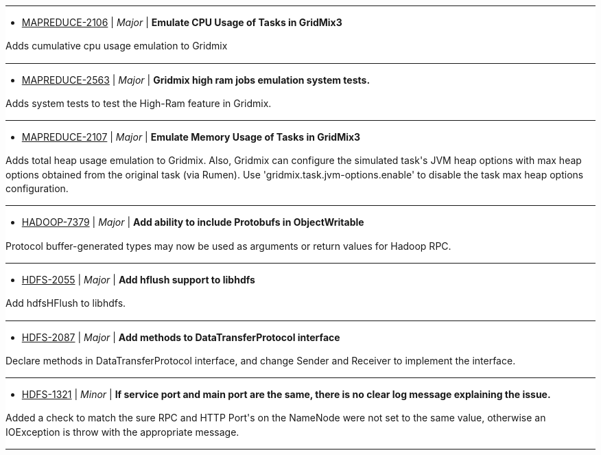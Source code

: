 
---

* [MAPREDUCE-2106](https://issues.apache.org/jira/browse/MAPREDUCE-2106) | *Major* | **Emulate CPU Usage of Tasks in GridMix3**

Adds cumulative cpu usage emulation to Gridmix


---

* [MAPREDUCE-2563](https://issues.apache.org/jira/browse/MAPREDUCE-2563) | *Major* | **Gridmix high ram jobs emulation system tests.**

Adds system tests to test the High-Ram feature in Gridmix.


---

* [MAPREDUCE-2107](https://issues.apache.org/jira/browse/MAPREDUCE-2107) | *Major* | **Emulate Memory Usage of Tasks in GridMix3**

Adds total heap usage emulation to Gridmix. Also, Gridmix can configure the simulated task's JVM heap options with max heap options obtained from the original task (via Rumen). Use 'gridmix.task.jvm-options.enable' to disable the task max heap options configuration.


---

* [HADOOP-7379](https://issues.apache.org/jira/browse/HADOOP-7379) | *Major* | **Add ability to include Protobufs in ObjectWritable**

Protocol buffer-generated types may now be used as arguments or return values for Hadoop RPC.


---

* [HDFS-2055](https://issues.apache.org/jira/browse/HDFS-2055) | *Major* | **Add hflush support to libhdfs**

Add hdfsHFlush to libhdfs.


---

* [HDFS-2087](https://issues.apache.org/jira/browse/HDFS-2087) | *Major* | **Add methods to DataTransferProtocol interface**

Declare methods in DataTransferProtocol interface, and change Sender and Receiver to implement the interface.


---

* [HDFS-1321](https://issues.apache.org/jira/browse/HDFS-1321) | *Minor* | **If service port and main port are the same, there is no clear log message explaining the issue.**

Added a check to match the sure RPC and HTTP Port's on the NameNode were not set to the same value, otherwise an IOException is throw with the appropriate message.


---
